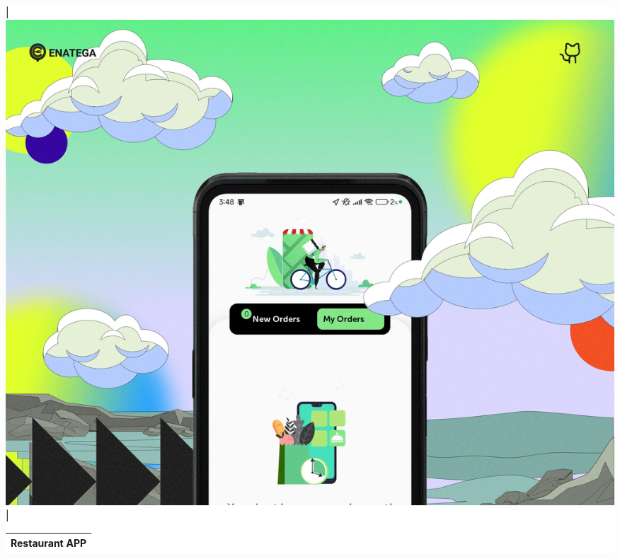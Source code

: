 | ![](./assets/rider-app.webp) |

|               Restaurant APP               |
| :----------------------------------------: |